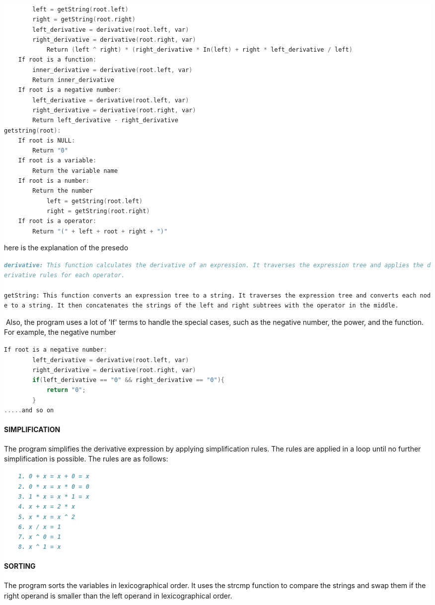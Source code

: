 ```c
        left = getString(root.left)
        right = getString(root.right)
        left_derivative = derivative(root.left, var)
        right_derivative = derivative(root.right, var)
  			Return (left ^ right) * (right_derivative * In(left) + right * left_derivative / left)
    If root is a function:
        inner_derivative = derivative(root.left, var)
        Return inner_derivative
    If root is a negative number:
        left_derivative = derivative(root.left, var)
        right_derivative = derivative(root.right, var)
        Return left_derivative - right_derivative
getstring(root):
    If root is NULL:
        Return "0"
    If root is a variable:
        Return the variable name
    If root is a number:
        Return the number
    		left = getString(root.left)
    		right = getString(root.right)
    If root is a operator:
        Return "(" + left + root + right + ")"
```
here is the explanation of the presedo
```md
derivative: This function calculates the derivative of an expression. It traverses the expression tree and applies the derivative rules for each operator.

getString: This function converts an expression tree to a string. It traverses the expression tree and converts each node to a string. It then concatenates the strings of the left and right subtrees with the operator in the middle.
```
​	Also, the program uses a lot of 'If' terms to handle the special cases, such as the negative number, the power, and the function.
​	For example, the negative number

```c
If root is a negative number:
        left_derivative = derivative(root.left, var)
        right_derivative = derivative(root.right, var)
        if(left_derivative == "0" && right_derivative == "0"){
            return "0";
        }
.....and so on
```
#### SIMPLIFICATION
The program simplifies the derivative expression by applying simplification rules. The rules are applied in a loop until no further simplification is possible. The rules are as follows:
```md
    1. 0 + x = x + 0 = x
    2. 0 * x = x * 0 = 0
    3. 1 * x = x * 1 = x
    4. x + x = 2 * x
    5. x * x = x ^ 2
    6. x / x = 1
    7. x ^ 0 = 1
    8. x ^ 1 = x
```
#### SORTING
The program sorts the variables in lexicographical order. It uses the strcmp function to compare the strings and swap them if the right operand is smaller than the left operand in lexicographical order.
```c
```